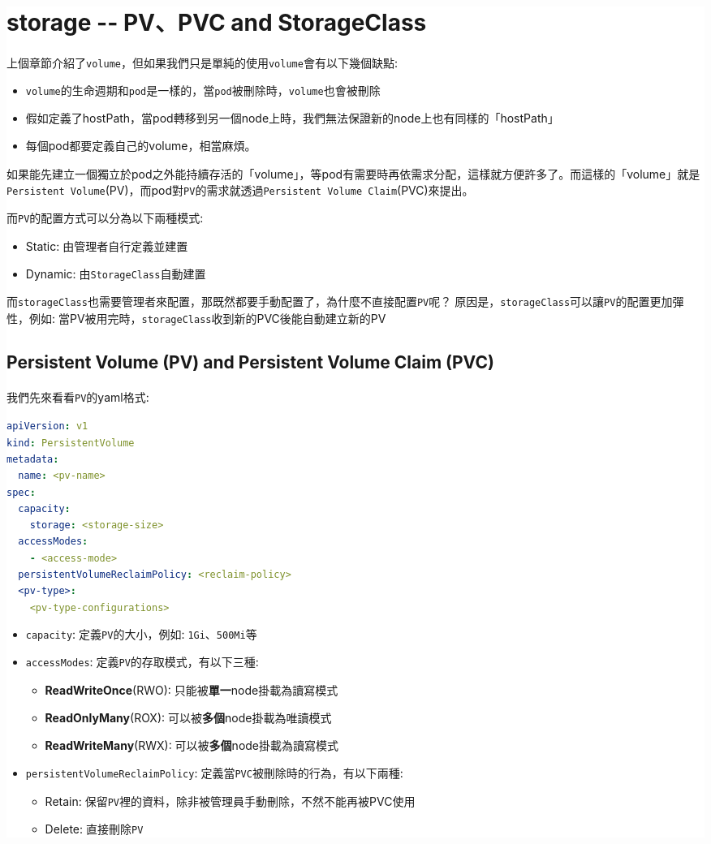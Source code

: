 # storage -- PV、PVC and StorageClass

上個章節介紹了`volume`，但如果我們只是單純的使用`volume`會有以下幾個缺點:

  * `volume`的生命週期和`pod`是一樣的，當`pod`被刪除時，`volume`也會被刪除
  
  * 假如定義了hostPath，當pod轉移到另一個node上時，我們無法保證新的node上也有同樣的「hostPath」

  * 每個pod都要定義自己的volume，相當麻煩。


如果能先建立一個獨立於pod之外能持續存活的「volume」，等pod有需要時再依需求分配，這樣就方便許多了。而這樣的「volume」就是`Persistent Volume`(PV)，而pod對`PV`的需求就透過`Persistent Volume Claim`(PVC)來提出。

而`PV`的配置方式可以分為以下兩種模式:

 * Static: 由管理者自行定義並建置

 * Dynamic: 由`StorageClass`自動建置

而`storageClass`也需要管理者來配置，那既然都要手動配置了，為什麼不直接配置`PV`呢？ 原因是，`storageClass`可以讓`PV`的配置更加彈性，例如: 當PV被用完時，`storageClass`收到新的PVC後能自動建立新的PV  

## Persistent Volume (PV) and Persistent Volume Claim (PVC)

我們先來看看`PV`的yaml格式:

```yaml
apiVersion: v1
kind: PersistentVolume
metadata:
  name: <pv-name>
spec:
  capacity:
    storage: <storage-size>
  accessModes:
    - <access-mode>
  persistentVolumeReclaimPolicy: <reclaim-policy>
  <pv-type>:
    <pv-type-configurations>
```

 * `capacity`: 定義`PV`的大小，例如: `1Gi`、`500Mi`等

 * `accessModes`: 定義`PV`的存取模式，有以下三種:
 
   * **ReadWriteOnce**(RWO): 只能被**單一**node掛載為讀寫模式

   * **ReadOnlyMany**(ROX): 可以被**多個**node掛載為唯讀模式

   * **ReadWriteMany**(RWX): 可以被**多個**node掛載為讀寫模式


 * `persistentVolumeReclaimPolicy`: 定義當`PVC`被刪除時的行為，有以下兩種:
 
   * Retain: 保留`PV`裡的資料，除非被管理員手動刪除，不然不能再被PVC使用

   * Delete: 直接刪除`PV`
